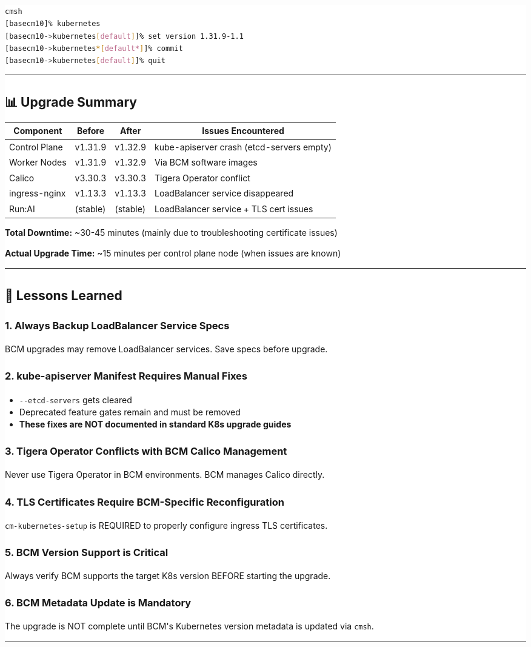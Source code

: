 ```bash
cmsh
[basecm10]% kubernetes
[basecm10->kubernetes[default]]% set version 1.31.9-1.1
[basecm10->kubernetes*[default*]]% commit
[basecm10->kubernetes[default]]% quit
```

---

## 📊 Upgrade Summary

| Component | Before | After | Issues Encountered |
|-----------|--------|-------|-------------------|
| Control Plane | v1.31.9 | v1.32.9 | kube-apiserver crash (etcd-servers empty) |
| Worker Nodes | v1.31.9 | v1.32.9 | Via BCM software images |
| Calico | v3.30.3 | v3.30.3 | Tigera Operator conflict |
| ingress-nginx | v1.13.3 | v1.13.3 | LoadBalancer service disappeared |
| Run:AI | (stable) | (stable) | LoadBalancer service + TLS cert issues |

**Total Downtime:** ~30-45 minutes (mainly due to troubleshooting certificate issues)

**Actual Upgrade Time:** ~15 minutes per control plane node (when issues are known)

---

## 📝 Lessons Learned

### 1. **Always Backup LoadBalancer Service Specs**
BCM upgrades may remove LoadBalancer services. Save specs before upgrade.

### 2. **kube-apiserver Manifest Requires Manual Fixes**
- `--etcd-servers` gets cleared
- Deprecated feature gates remain and must be removed
- **These fixes are NOT documented in standard K8s upgrade guides**

### 3. **Tigera Operator Conflicts with BCM Calico Management**
Never use Tigera Operator in BCM environments. BCM manages Calico directly.

### 4. **TLS Certificates Require BCM-Specific Reconfiguration**
`cm-kubernetes-setup` is REQUIRED to properly configure ingress TLS certificates.

### 5. **BCM Version Support is Critical**
Always verify BCM supports the target K8s version BEFORE starting the upgrade.

### 6. **BCM Metadata Update is Mandatory**
The upgrade is NOT complete until BCM's Kubernetes version metadata is updated via `cmsh`.

---